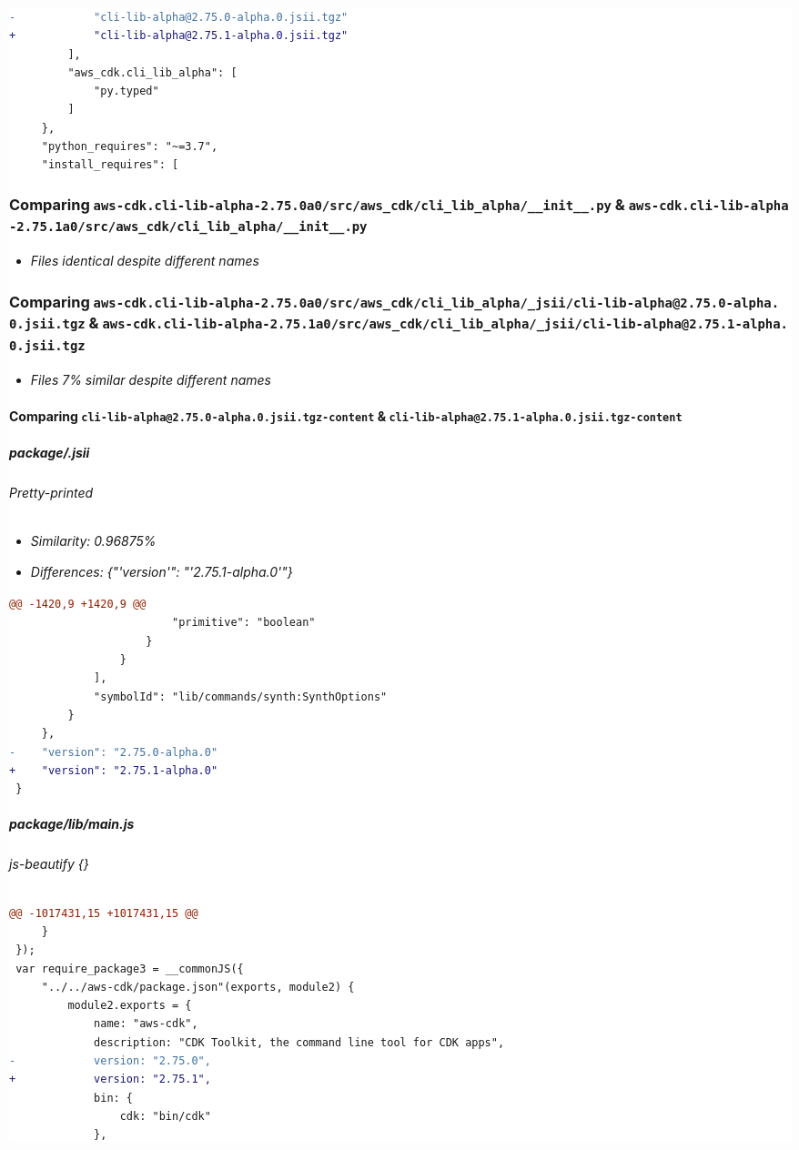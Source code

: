 ```diff
-            "cli-lib-alpha@2.75.0-alpha.0.jsii.tgz"
+            "cli-lib-alpha@2.75.1-alpha.0.jsii.tgz"
         ],
         "aws_cdk.cli_lib_alpha": [
             "py.typed"
         ]
     },
     "python_requires": "~=3.7",
     "install_requires": [
```

### Comparing `aws-cdk.cli-lib-alpha-2.75.0a0/src/aws_cdk/cli_lib_alpha/__init__.py` & `aws-cdk.cli-lib-alpha-2.75.1a0/src/aws_cdk/cli_lib_alpha/__init__.py`

 * *Files identical despite different names*

### Comparing `aws-cdk.cli-lib-alpha-2.75.0a0/src/aws_cdk/cli_lib_alpha/_jsii/cli-lib-alpha@2.75.0-alpha.0.jsii.tgz` & `aws-cdk.cli-lib-alpha-2.75.1a0/src/aws_cdk/cli_lib_alpha/_jsii/cli-lib-alpha@2.75.1-alpha.0.jsii.tgz`

 * *Files 7% similar despite different names*

#### Comparing `cli-lib-alpha@2.75.0-alpha.0.jsii.tgz-content` & `cli-lib-alpha@2.75.1-alpha.0.jsii.tgz-content`

##### package/.jsii

###### Pretty-printed

 * *Similarity: 0.96875%*

 * *Differences: {"'version'": "'2.75.1-alpha.0'"}*

```diff
@@ -1420,9 +1420,9 @@
                         "primitive": "boolean"
                     }
                 }
             ],
             "symbolId": "lib/commands/synth:SynthOptions"
         }
     },
-    "version": "2.75.0-alpha.0"
+    "version": "2.75.1-alpha.0"
 }
```

##### package/lib/main.js

###### js-beautify {}

```diff
@@ -1017431,15 +1017431,15 @@
     }
 });
 var require_package3 = __commonJS({
     "../../aws-cdk/package.json"(exports, module2) {
         module2.exports = {
             name: "aws-cdk",
             description: "CDK Toolkit, the command line tool for CDK apps",
-            version: "2.75.0",
+            version: "2.75.1",
             bin: {
                 cdk: "bin/cdk"
             },
```